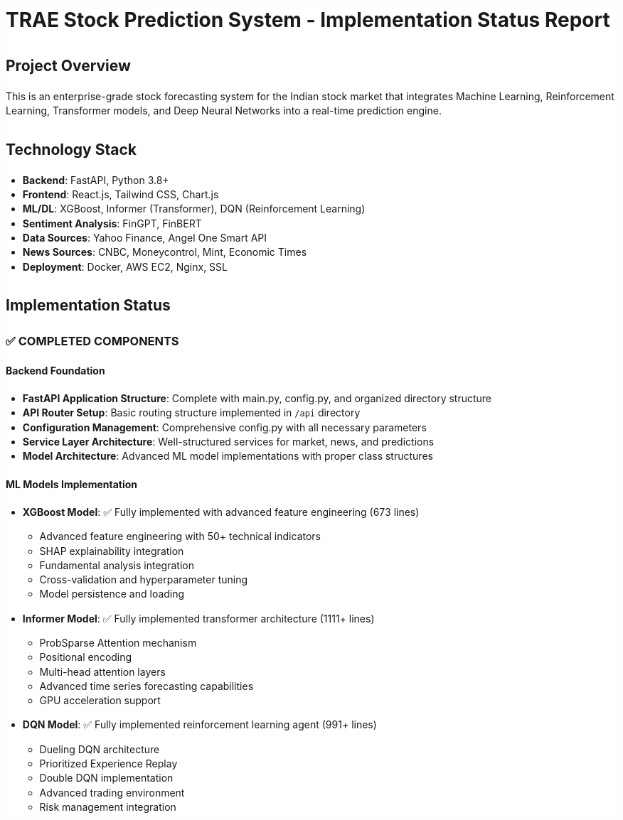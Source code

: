 # TRAE Stock Prediction System - Implementation Status Report

## Project Overview
This is an enterprise-grade stock forecasting system for the Indian stock market that integrates Machine Learning, Reinforcement Learning, Transformer models, and Deep Neural Networks into a real-time prediction engine.

## Technology Stack
- **Backend**: FastAPI, Python 3.8+
- **Frontend**: React.js, Tailwind CSS, Chart.js
- **ML/DL**: XGBoost, Informer (Transformer), DQN (Reinforcement Learning)
- **Sentiment Analysis**: FinGPT, FinBERT
- **Data Sources**: Yahoo Finance, Angel One Smart API
- **News Sources**: CNBC, Moneycontrol, Mint, Economic Times
- **Deployment**: Docker, AWS EC2, Nginx, SSL

## Implementation Status

### ✅ COMPLETED COMPONENTS

#### Backend Foundation
- **FastAPI Application Structure**: Complete with main.py, config.py, and organized directory structure
- **API Router Setup**: Basic routing structure implemented in `/api` directory
- **Configuration Management**: Comprehensive config.py with all necessary parameters
- **Service Layer Architecture**: Well-structured services for market, news, and predictions
- **Model Architecture**: Advanced ML model implementations with proper class structures

#### ML Models Implementation
- **XGBoost Model**: ✅ Fully implemented with advanced feature engineering (673 lines)
  - Advanced feature engineering with 50+ technical indicators
  - SHAP explainability integration
  - Fundamental analysis integration
  - Cross-validation and hyperparameter tuning
  - Model persistence and loading

- **Informer Model**: ✅ Fully implemented transformer architecture (1111+ lines)
  - ProbSparse Attention mechanism
  - Positional encoding
  - Multi-head attention layers
  - Advanced time series forecasting capabilities
  - GPU acceleration support

- **DQN Model**: ✅ Fully implemented reinforcement learning agent (991+ lines)
  - Dueling DQN architecture
  - Prioritized Experience Replay
  - Double DQN implementation
  - Advanced trading environment
  - Risk management integration
